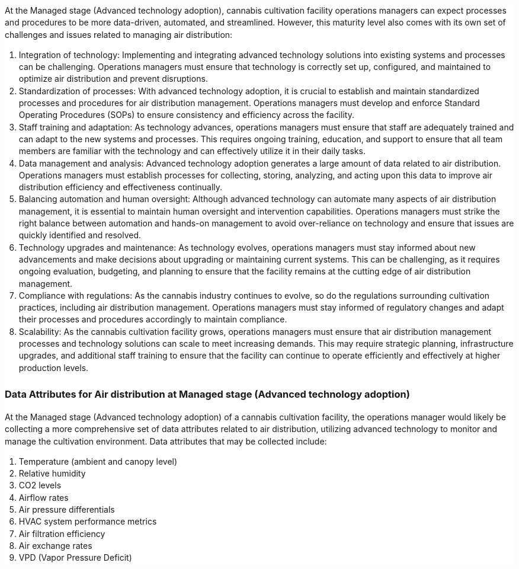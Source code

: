 At the Managed stage (Advanced technology adoption), cannabis cultivation facility operations managers can expect processes and procedures to be more data-driven, automated, and streamlined. However, this maturity level also comes with its own set of challenges and issues related to managing air distribution:

1. Integration of technology: Implementing and integrating advanced technology solutions into existing systems and processes can be challenging. Operations managers must ensure that technology is correctly set up, configured, and maintained to optimize air distribution and prevent disruptions.
2. Standardization of processes: With advanced technology adoption, it is crucial to establish and maintain standardized processes and procedures for air distribution management. Operations managers must develop and enforce Standard Operating Procedures (SOPs) to ensure consistency and efficiency across the facility.
3. Staff training and adaptation: As technology advances, operations managers must ensure that staff are adequately trained and can adapt to the new systems and processes. This requires ongoing training, education, and support to ensure that all team members are familiar with the technology and can effectively utilize it in their daily tasks.
4. Data management and analysis: Advanced technology adoption generates a large amount of data related to air distribution. Operations managers must establish processes for collecting, storing, analyzing, and acting upon this data to improve air distribution efficiency and effectiveness continually.
5. Balancing automation and human oversight: Although advanced technology can automate many aspects of air distribution management, it is essential to maintain human oversight and intervention capabilities. Operations managers must strike the right balance between automation and hands-on management to avoid over-reliance on technology and ensure that issues are quickly identified and resolved.
6. Technology upgrades and maintenance: As technology evolves, operations managers must stay informed about new advancements and make decisions about upgrading or maintaining current systems. This can be challenging, as it requires ongoing evaluation, budgeting, and planning to ensure that the facility remains at the cutting edge of air distribution management.
7. Compliance with regulations: As the cannabis industry continues to evolve, so do the regulations surrounding cultivation practices, including air distribution management. Operations managers must stay informed of regulatory changes and adapt their processes and procedures accordingly to maintain compliance.
8. Scalability: As the cannabis cultivation facility grows, operations managers must ensure that air distribution management processes and technology solutions can scale to meet increasing demands. This may require strategic planning, infrastructure upgrades, and additional staff training to ensure that the facility can continue to operate efficiently and effectively at higher production levels.
### Data Attributes for Air distribution at Managed stage (Advanced technology adoption)

At the Managed stage (Advanced technology adoption) of a cannabis cultivation facility, the operations manager would likely be collecting a more comprehensive set of data attributes related to air distribution, utilizing advanced technology to monitor and manage the cultivation environment. Data attributes that may be collected include:

1. Temperature (ambient and canopy level)
2. Relative humidity
3. CO2 levels
4. Airflow rates
5. Air pressure differentials
6. HVAC system performance metrics
7. Air filtration efficiency
8. Air exchange rates
9. VPD (Vapor Pressure Deficit)
